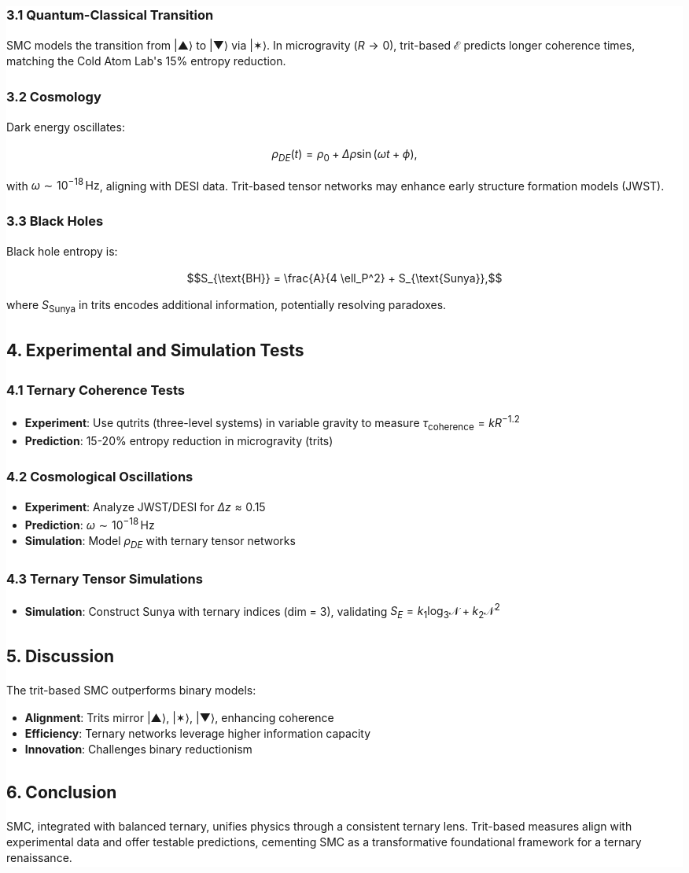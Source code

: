 ### 3.1 Quantum-Classical Transition

SMC models the transition from |▲⟩ to |▼⟩ via |✶⟩. In microgravity ($R \to 0$), trit-based $\mathcal{E}$ predicts longer coherence times, matching the Cold Atom Lab's 15% entropy reduction.

### 3.2 Cosmology

Dark energy oscillates:

$$\rho_{DE}(t) = \rho_0 + \Delta \rho \sin (\omega t + \phi),$$

with $\omega \sim 10^{-18} \, \text{Hz}$, aligning with DESI data. Trit-based tensor networks may enhance early structure formation models (JWST).

### 3.3 Black Holes

Black hole entropy is:

$$S_{\text{BH}} = \frac{A}{4 \ell_P^2} + S_{\text{Sunya}},$$

where $S_{\text{Sunya}}$ in trits encodes additional information, potentially resolving paradoxes.

## 4. Experimental and Simulation Tests

### 4.1 Ternary Coherence Tests

- **Experiment**: Use qutrits (three-level systems) in variable gravity to measure $\tau_{\text{coherence}} = k R^{-1.2}$
- **Prediction**: 15-20% entropy reduction in microgravity (trits)

### 4.2 Cosmological Oscillations

- **Experiment**: Analyze JWST/DESI for $\Delta z \approx 0.15$
- **Prediction**: $\omega \sim 10^{-18} \, \text{Hz}$
- **Simulation**: Model $\rho_{DE}$ with ternary tensor networks

### 4.3 Ternary Tensor Simulations

- **Simulation**: Construct Sunya with ternary indices (dim = 3), validating $S_E = k_1 \log_3 \mathcal{N} + k_2 \mathcal{N}^2$

## 5. Discussion

The trit-based SMC outperforms binary models:
- **Alignment**: Trits mirror |▲⟩, |✶⟩, |▼⟩, enhancing coherence
- **Efficiency**: Ternary networks leverage higher information capacity
- **Innovation**: Challenges binary reductionism

## 6. Conclusion

SMC, integrated with balanced ternary, unifies physics through a consistent ternary lens. Trit-based measures align with experimental data and offer testable predictions, cementing SMC as a transformative foundational framework for a ternary renaissance.
